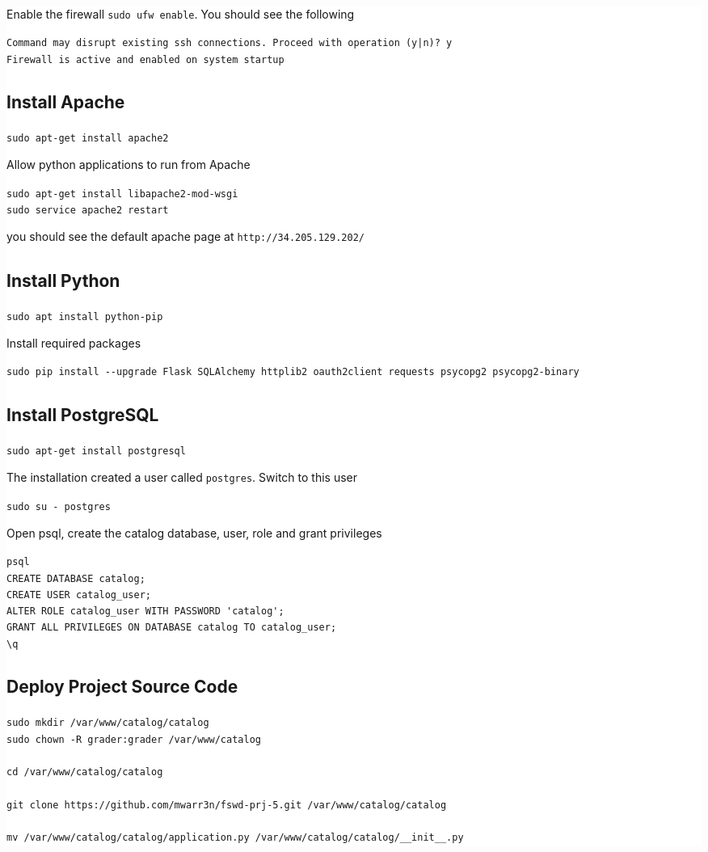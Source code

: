 Enable the firewall `sudo ufw enable`. You should see the following
```
Command may disrupt existing ssh connections. Proceed with operation (y|n)? y
Firewall is active and enabled on system startup
```

## Install Apache
```
sudo apt-get install apache2
```
Allow python applications to run from Apache 
```
sudo apt-get install libapache2-mod-wsgi
sudo service apache2 restart
```
you should see the default apache page at `http://34.205.129.202/`

## Install Python
```
sudo apt install python-pip
```
Install required packages
```
sudo pip install --upgrade Flask SQLAlchemy httplib2 oauth2client requests psycopg2 psycopg2-binary
```

## Install PostgreSQL
```
sudo apt-get install postgresql
```
The installation created a user called `postgres`. Switch to this user
```
sudo su - postgres
```
Open psql, create the catalog database, user, role and grant privileges
```
psql
CREATE DATABASE catalog;
CREATE USER catalog_user;
ALTER ROLE catalog_user WITH PASSWORD 'catalog';
GRANT ALL PRIVILEGES ON DATABASE catalog TO catalog_user;
\q
```

## Deploy Project Source Code
```
sudo mkdir /var/www/catalog/catalog
sudo chown -R grader:grader /var/www/catalog

cd /var/www/catalog/catalog

git clone https://github.com/mwarr3n/fswd-prj-5.git /var/www/catalog/catalog

mv /var/www/catalog/catalog/application.py /var/www/catalog/catalog/__init__.py
```
